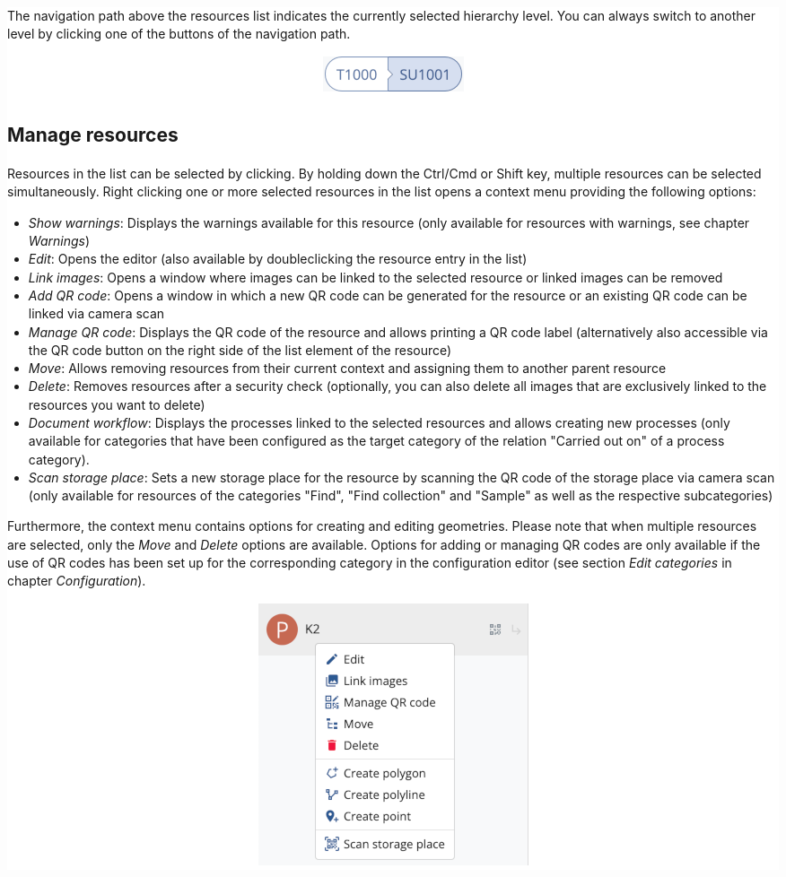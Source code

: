 The navigation path above the resources list indicates the currently selected hierarchy level. You can always
switch to another level by clicking one of the buttons of the navigation path.

<p align="center"><img src="images/en/resources/navpath.png" alt="Navigation path"/></p>


## Manage resources

Resources in the list can be selected by clicking. By holding down the Ctrl/Cmd or Shift key, multiple resources
can be selected simultaneously. Right clicking one or more selected resources in the list opens a context menu
providing the following options:

* *Show warnings*: Displays the warnings available for this resource (only available for resources with warnings, see chapter *Warnings*)
* *Edit*: Opens the editor (also available by doubleclicking the resource entry in the list)
* *Link images*: Opens a window where images can be linked to the selected resource or linked images can be removed
* *Add QR code*: Opens a window in which a new QR code can be generated for the resource or an existing QR code can be linked via camera scan
* *Manage QR code*: Displays the QR code of the resource and allows printing a QR code label (alternatively also accessible via the QR code button on the right side of the list element of the resource)
* *Move*: Allows removing resources from their current context and assigning them to another parent resource
* *Delete*: Removes resources after a security check (optionally, you can also delete all images that are
exclusively linked to the resources you want to delete)
* *Document workflow*: Displays the processes linked to the selected resources and allows creating new processes (only available for categories that have been configured as the target category of the relation "Carried out on" of a process category).
* *Scan storage place*: Sets a new storage place for the resource by scanning the QR code of the storage place via camera scan (only available for resources of the categories "Find", "Find collection" and "Sample" as well as the respective subcategories)

Furthermore, the context menu contains options for creating and editing geometries. Please note that when
multiple resources are selected, only the *Move* and *Delete* options are available. Options for adding or managing QR codes are only available if the use of QR codes has been set up for the corresponding category in the configuration editor (see section *Edit categories* in chapter *Configuration*).

<p align="center"><img src="images/en/resources/context_menu.png" alt="Kontextmenü"/></p>

